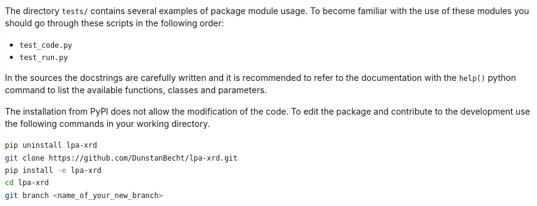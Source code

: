 The directory `tests/` contains several examples of package module usage. To become familiar with the use of these modules you should go through these scripts in the following order:
* `test_code.py`
* `test_run.py`

In the sources the docstrings are carefully written and it is recommended to refer to the documentation with the `help()` python command to list the available functions, classes and parameters.

The installation from PyPI does not allow the modification of the code. To edit the package and contribute to the development use the following commands in your working directory.
```bash
pip uninstall lpa-xrd
git clone https://github.com/DunstanBecht/lpa-xrd.git
pip install -e lpa-xrd
cd lpa-xrd
git branch <name_of_your_new_branch>
```
